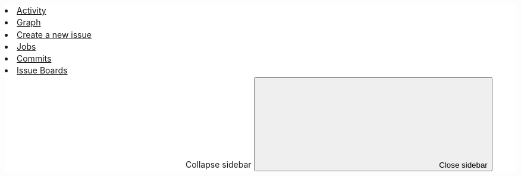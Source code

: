 </strong>
</span>
</li></ul>

</li>
<li class="hidden">
<a aria-label="Activity" class="shortcuts-project-activity gl-link" href="/FuWei/ca2023lab/activity">Activity
</a></li>
<li class="hidden">
<a aria-label="Graph" class="shortcuts-network gl-link" href="/FuWei/ca2023lab/-/network/main">Graph
</a></li>
<li class="hidden">
<a aria-label="Create a new issue" class="shortcuts-new-issue gl-link" href="/FuWei/ca2023lab/-/issues/new">Create a new issue
</a></li>
<li class="hidden">
<a aria-label="Jobs" class="shortcuts-builds gl-link" href="/FuWei/ca2023lab/-/jobs">Jobs
</a></li>
<li class="hidden">
<a aria-label="Commits" class="shortcuts-commits gl-link" href="/FuWei/ca2023lab/-/commits/main">Commits
</a></li>
<li class="hidden">
<a aria-label="Issue Boards" class="shortcuts-issue-boards gl-link" href="/FuWei/ca2023lab/-/boards">Issue Boards
</a></li>

</ul>
<a class="toggle-sidebar-button js-toggle-sidebar rspec-toggle-sidebar" role="button" title="Toggle sidebar" type="button">
<svg class="s12 icon-chevron-double-lg-left" data-testid="chevron-double-lg-left-icon"><use href="/assets/icons-9f1c7de936a241c127a73aa944c6e7897ad70752e3303cc8ccf19d3da14d134f.svg#chevron-double-lg-left"></use></svg>
<span class="collapse-text gl-ml-3">Collapse sidebar</span>
</a>
<button name="button" type="button" class="close-nav-button"><svg class="s16" data-testid="close-icon"><use href="/assets/icons-9f1c7de936a241c127a73aa944c6e7897ad70752e3303cc8ccf19d3da14d134f.svg#close"></use></svg>
<span class="collapse-text gl-ml-3">Close sidebar</span>
</button>
</div>
</aside>


<div class="content-wrapper content-wrapper-margin">
<div class="mobile-overlay"></div>

<div class="alert-wrapper gl-force-block-formatting-context">





